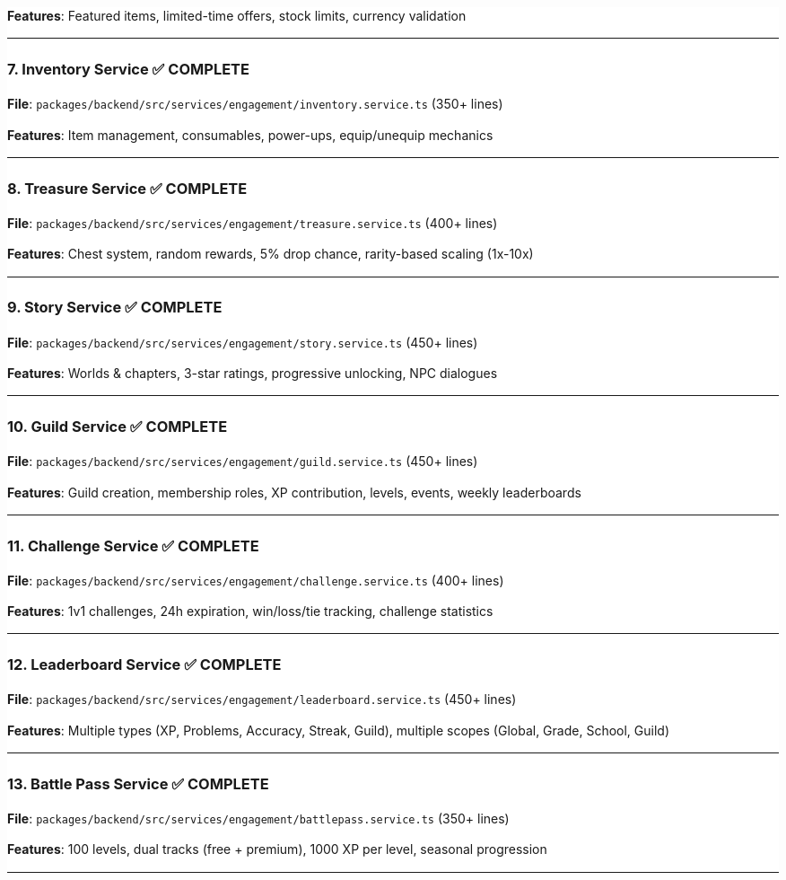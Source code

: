 **Features**: Featured items, limited-time offers, stock limits, currency validation

---

### 7. Inventory Service ✅ **COMPLETE**
**File**: `packages/backend/src/services/engagement/inventory.service.ts` (350+ lines)

**Features**: Item management, consumables, power-ups, equip/unequip mechanics

---

### 8. Treasure Service ✅ **COMPLETE**
**File**: `packages/backend/src/services/engagement/treasure.service.ts` (400+ lines)

**Features**: Chest system, random rewards, 5% drop chance, rarity-based scaling (1x-10x)

---

### 9. Story Service ✅ **COMPLETE**
**File**: `packages/backend/src/services/engagement/story.service.ts` (450+ lines)

**Features**: Worlds & chapters, 3-star ratings, progressive unlocking, NPC dialogues

---

### 10. Guild Service ✅ **COMPLETE**
**File**: `packages/backend/src/services/engagement/guild.service.ts` (450+ lines)

**Features**: Guild creation, membership roles, XP contribution, levels, events, weekly leaderboards

---

### 11. Challenge Service ✅ **COMPLETE**
**File**: `packages/backend/src/services/engagement/challenge.service.ts` (400+ lines)

**Features**: 1v1 challenges, 24h expiration, win/loss/tie tracking, challenge statistics

---

### 12. Leaderboard Service ✅ **COMPLETE**
**File**: `packages/backend/src/services/engagement/leaderboard.service.ts` (450+ lines)

**Features**: Multiple types (XP, Problems, Accuracy, Streak, Guild), multiple scopes (Global, Grade, School, Guild)

---

### 13. Battle Pass Service ✅ **COMPLETE**
**File**: `packages/backend/src/services/engagement/battlepass.service.ts` (350+ lines)

**Features**: 100 levels, dual tracks (free + premium), 1000 XP per level, seasonal progression

---
